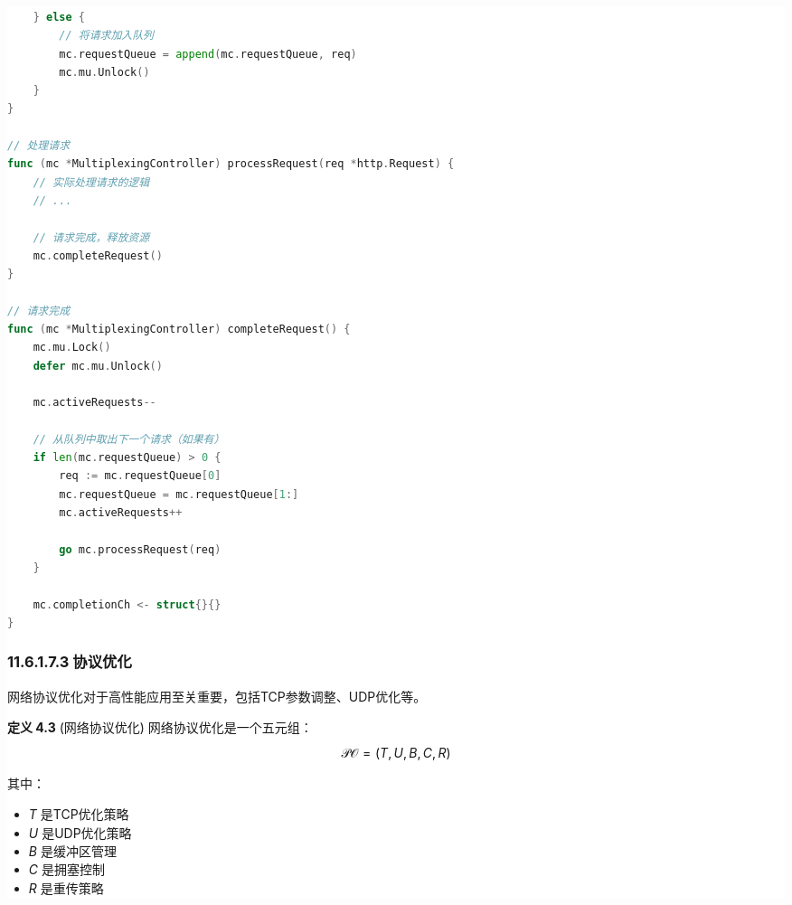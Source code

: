 ```go
    } else {
        // 将请求加入队列
        mc.requestQueue = append(mc.requestQueue, req)
        mc.mu.Unlock()
    }
}

// 处理请求
func (mc *MultiplexingController) processRequest(req *http.Request) {
    // 实际处理请求的逻辑
    // ...
    
    // 请求完成，释放资源
    mc.completeRequest()
}

// 请求完成
func (mc *MultiplexingController) completeRequest() {
    mc.mu.Lock()
    defer mc.mu.Unlock()
    
    mc.activeRequests--
    
    // 从队列中取出下一个请求（如果有）
    if len(mc.requestQueue) > 0 {
        req := mc.requestQueue[0]
        mc.requestQueue = mc.requestQueue[1:]
        mc.activeRequests++
        
        go mc.processRequest(req)
    }
    
    mc.completionCh <- struct{}{}
}
```

### 11.6.1.7.3 协议优化

网络协议优化对于高性能应用至关重要，包括TCP参数调整、UDP优化等。

**定义 4.3** (网络协议优化)
网络协议优化是一个五元组：
$$\mathcal{PO} = (T, U, B, C, R)$$

其中：

- $T$ 是TCP优化策略
- $U$ 是UDP优化策略
- $B$ 是缓冲区管理
- $C$ 是拥塞控制
- $R$ 是重传策略
